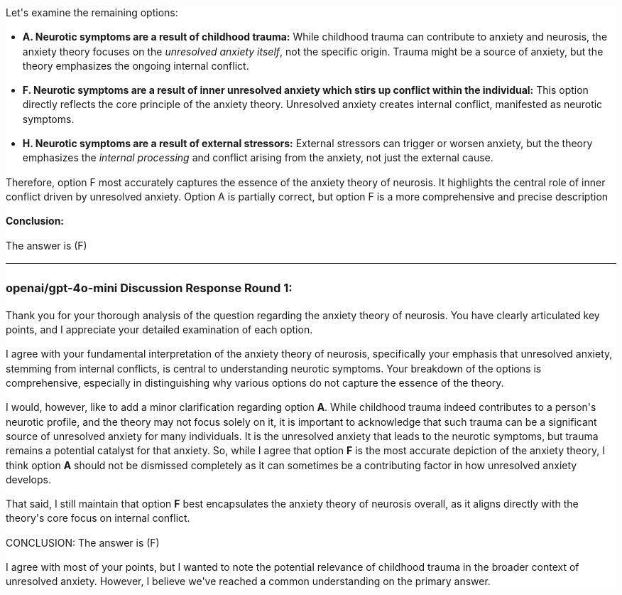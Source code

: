 Let's examine the remaining options:

* **A. Neurotic symptoms are a result of childhood trauma:** While childhood trauma can contribute to anxiety and neurosis, the anxiety theory focuses on the *unresolved anxiety itself*, not the specific origin.  Trauma might be a source of anxiety, but the theory emphasizes the ongoing internal conflict.

* **F. Neurotic symptoms are a result of inner unresolved anxiety which stirs up conflict within the individual:** This option directly reflects the core principle of the anxiety theory.  Unresolved anxiety creates internal conflict, manifested as neurotic symptoms.

* **H. Neurotic symptoms are a result of external stressors:** External stressors can trigger or worsen anxiety, but the theory emphasizes the *internal processing* and conflict arising from the anxiety, not just the external cause.

Therefore, option F most accurately captures the essence of the anxiety theory of neurosis.  It highlights the central role of inner conflict driven by unresolved anxiety. Option A is partially correct, but option F is a more comprehensive and precise description


**Conclusion:**

The answer is (F)



[//]: # (2024-11-24 02:08:46)

---




[//]: # (2024-11-24 02:08:50)
### openai/gpt-4o-mini Discussion Response Round 1:


[//]: # (2024-11-24 02:08:50)
Thank you for your thorough analysis of the question regarding the anxiety theory of neurosis. You have clearly articulated key points, and I appreciate your detailed examination of each option.

I agree with your fundamental interpretation of the anxiety theory of neurosis, specifically your emphasis that unresolved anxiety, stemming from internal conflicts, is central to understanding neurotic symptoms. Your breakdown of the options is comprehensive, especially in distinguishing why various options do not capture the essence of the theory.

I would, however, like to add a minor clarification regarding option **A**. While childhood trauma indeed contributes to a person's neurotic profile, and the theory may not focus solely on it, it is important to acknowledge that such trauma can be a significant source of unresolved anxiety for many individuals. It is the unresolved anxiety that leads to the neurotic symptoms, but trauma remains a potential catalyst for that anxiety. So, while I agree that option **F** is the most accurate depiction of the anxiety theory, I think option **A** should not be dismissed completely as it can sometimes be a contributing factor in how unresolved anxiety develops.

That said, I still maintain that option **F** best encapsulates the anxiety theory of neurosis overall, as it aligns directly with the theory's core focus on internal conflict.

CONCLUSION:
The answer is (F) 

I agree with most of your points, but I wanted to note the potential relevance of childhood trauma in the broader context of unresolved anxiety. However, I believe we've reached a common understanding on the primary answer.


[//]: # (2024-11-24 02:08:36)
[//]: # (2024-11-24 02:08:36)
[//]: # (2024-11-24 02:08:36)
[//]: # (2024-11-24 02:08:36)
[//]: # (2024-11-24 02:08:36)
[//]: # (2024-11-24 02:08:36)
[//]: # (2024-11-24 02:08:42)
[//]: # (2024-11-24 02:08:42)
[//]: # (2024-11-24 02:08:42)
[//]: # (2024-11-24 02:08:55)
[//]: # (2024-11-24 02:08:55)
[//]: # (2024-11-24 02:08:55)
[//]: # (2024-11-24 02:08:58)
[//]: # (2024-11-24 02:08:58)
[//]: # (2024-11-24 02:08:58)
[//]: # (2024-11-24 02:09:01)
[//]: # (2024-11-24 02:09:01)
[//]: # (2024-11-24 02:09:01)
[//]: # (2024-11-24 02:09:01)
[//]: # (2024-11-24 02:09:01)
[//]: # (2024-11-24 02:09:01)
[//]: # (2024-11-24 02:09:05)
[//]: # (2024-11-24 02:09:05)
[//]: # (2024-11-24 02:09:05)
[//]: # (2024-11-24 02:09:09)
[//]: # (2024-11-24 02:09:09)
[//]: # (2024-11-24 02:09:09)
[//]: # (2024-11-24 02:09:15)
[//]: # (2024-11-24 02:09:15)
[//]: # (2024-11-24 02:09:15)
[//]: # (2024-11-24 02:09:19)
[//]: # (2024-11-24 02:09:19)
[//]: # (2024-11-24 02:09:19)